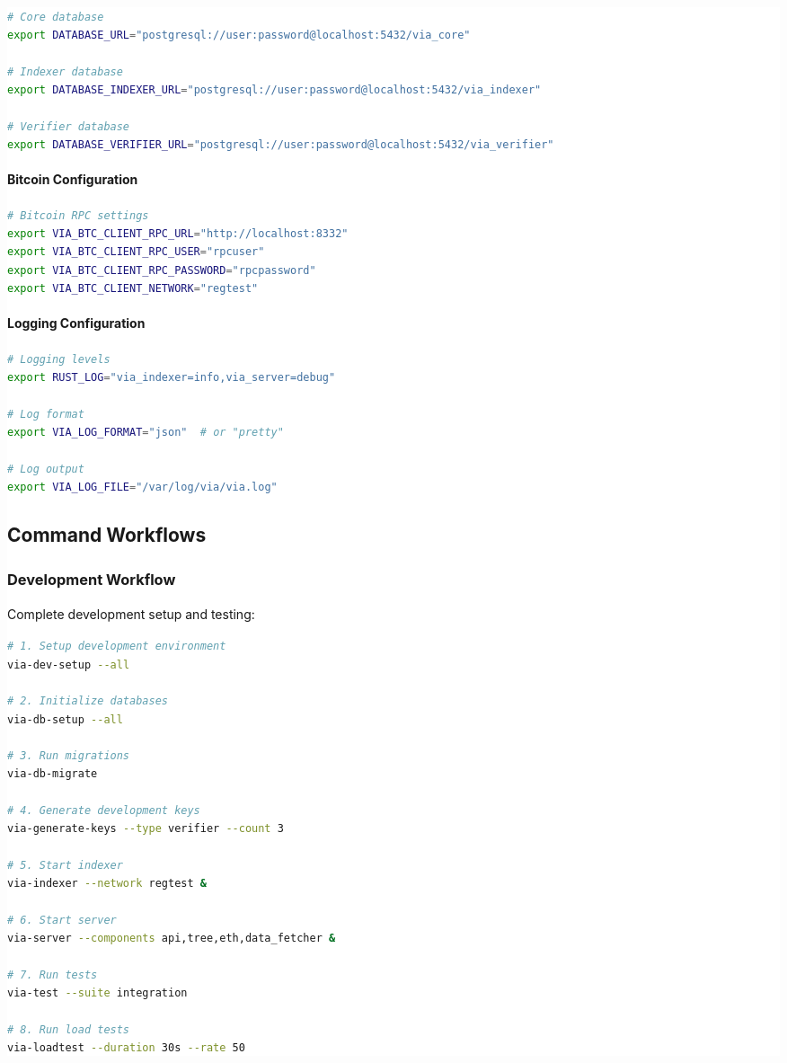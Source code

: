 ```bash
# Core database
export DATABASE_URL="postgresql://user:password@localhost:5432/via_core"

# Indexer database
export DATABASE_INDEXER_URL="postgresql://user:password@localhost:5432/via_indexer"

# Verifier database
export DATABASE_VERIFIER_URL="postgresql://user:password@localhost:5432/via_verifier"
```

#### Bitcoin Configuration

```bash
# Bitcoin RPC settings
export VIA_BTC_CLIENT_RPC_URL="http://localhost:8332"
export VIA_BTC_CLIENT_RPC_USER="rpcuser"
export VIA_BTC_CLIENT_RPC_PASSWORD="rpcpassword"
export VIA_BTC_CLIENT_NETWORK="regtest"
```

#### Logging Configuration

```bash
# Logging levels
export RUST_LOG="via_indexer=info,via_server=debug"

# Log format
export VIA_LOG_FORMAT="json"  # or "pretty"

# Log output
export VIA_LOG_FILE="/var/log/via/via.log"
```

## Command Workflows

### Development Workflow

Complete development setup and testing:

```bash
# 1. Setup development environment
via-dev-setup --all

# 2. Initialize databases
via-db-setup --all

# 3. Run migrations
via-db-migrate

# 4. Generate development keys
via-generate-keys --type verifier --count 3

# 5. Start indexer
via-indexer --network regtest &

# 6. Start server
via-server --components api,tree,eth,data_fetcher &

# 7. Run tests
via-test --suite integration

# 8. Run load tests
via-loadtest --duration 30s --rate 50
```
